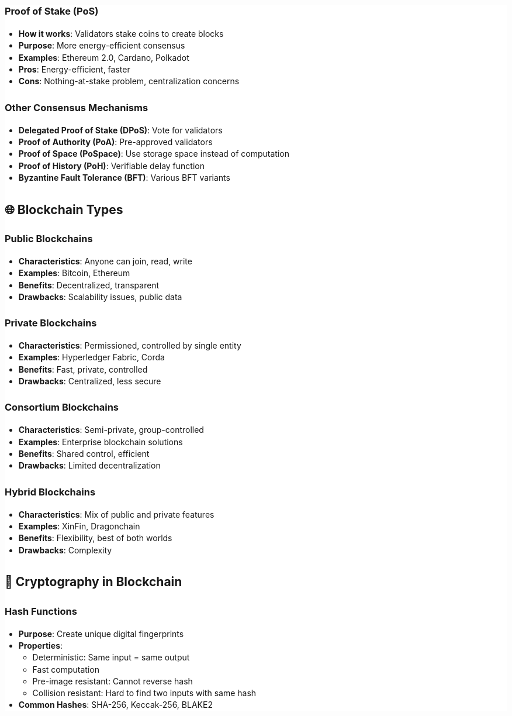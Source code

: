 ### Proof of Stake (PoS)
- **How it works**: Validators stake coins to create blocks
- **Purpose**: More energy-efficient consensus
- **Examples**: Ethereum 2.0, Cardano, Polkadot
- **Pros**: Energy-efficient, faster
- **Cons**: Nothing-at-stake problem, centralization concerns

### Other Consensus Mechanisms
- **Delegated Proof of Stake (DPoS)**: Vote for validators
- **Proof of Authority (PoA)**: Pre-approved validators
- **Proof of Space (PoSpace)**: Use storage space instead of computation
- **Proof of History (PoH)**: Verifiable delay function
- **Byzantine Fault Tolerance (BFT)**: Various BFT variants

## 🌐 Blockchain Types

### Public Blockchains
- **Characteristics**: Anyone can join, read, write
- **Examples**: Bitcoin, Ethereum
- **Benefits**: Decentralized, transparent
- **Drawbacks**: Scalability issues, public data

### Private Blockchains
- **Characteristics**: Permissioned, controlled by single entity
- **Examples**: Hyperledger Fabric, Corda
- **Benefits**: Fast, private, controlled
- **Drawbacks**: Centralized, less secure

### Consortium Blockchains
- **Characteristics**: Semi-private, group-controlled
- **Examples**: Enterprise blockchain solutions
- **Benefits**: Shared control, efficient
- **Drawbacks**: Limited decentralization

### Hybrid Blockchains
- **Characteristics**: Mix of public and private features
- **Examples**: XinFin, Dragonchain
- **Benefits**: Flexibility, best of both worlds
- **Drawbacks**: Complexity

## 🔐 Cryptography in Blockchain

### Hash Functions
- **Purpose**: Create unique digital fingerprints
- **Properties**:
  - Deterministic: Same input = same output
  - Fast computation
  - Pre-image resistant: Cannot reverse hash
  - Collision resistant: Hard to find two inputs with same hash
- **Common Hashes**: SHA-256, Keccak-256, BLAKE2
